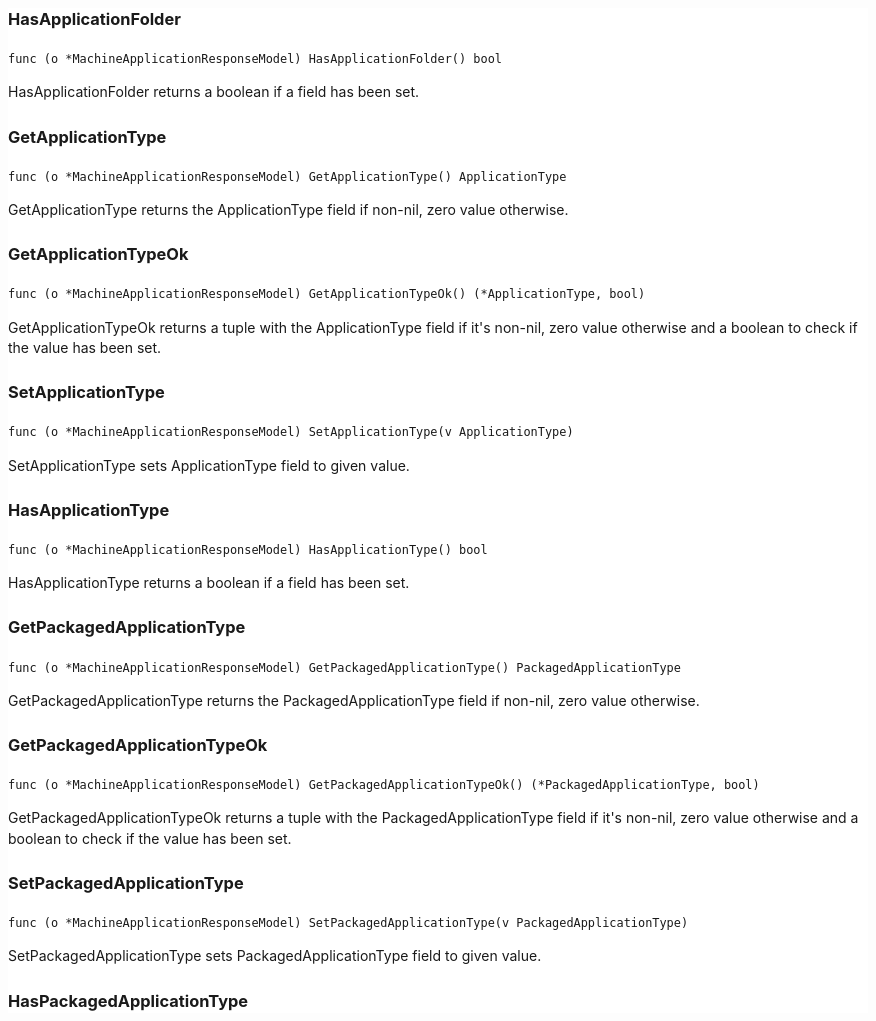 ### HasApplicationFolder

`func (o *MachineApplicationResponseModel) HasApplicationFolder() bool`

HasApplicationFolder returns a boolean if a field has been set.

### GetApplicationType

`func (o *MachineApplicationResponseModel) GetApplicationType() ApplicationType`

GetApplicationType returns the ApplicationType field if non-nil, zero value otherwise.

### GetApplicationTypeOk

`func (o *MachineApplicationResponseModel) GetApplicationTypeOk() (*ApplicationType, bool)`

GetApplicationTypeOk returns a tuple with the ApplicationType field if it's non-nil, zero value otherwise
and a boolean to check if the value has been set.

### SetApplicationType

`func (o *MachineApplicationResponseModel) SetApplicationType(v ApplicationType)`

SetApplicationType sets ApplicationType field to given value.

### HasApplicationType

`func (o *MachineApplicationResponseModel) HasApplicationType() bool`

HasApplicationType returns a boolean if a field has been set.

### GetPackagedApplicationType

`func (o *MachineApplicationResponseModel) GetPackagedApplicationType() PackagedApplicationType`

GetPackagedApplicationType returns the PackagedApplicationType field if non-nil, zero value otherwise.

### GetPackagedApplicationTypeOk

`func (o *MachineApplicationResponseModel) GetPackagedApplicationTypeOk() (*PackagedApplicationType, bool)`

GetPackagedApplicationTypeOk returns a tuple with the PackagedApplicationType field if it's non-nil, zero value otherwise
and a boolean to check if the value has been set.

### SetPackagedApplicationType

`func (o *MachineApplicationResponseModel) SetPackagedApplicationType(v PackagedApplicationType)`

SetPackagedApplicationType sets PackagedApplicationType field to given value.

### HasPackagedApplicationType
